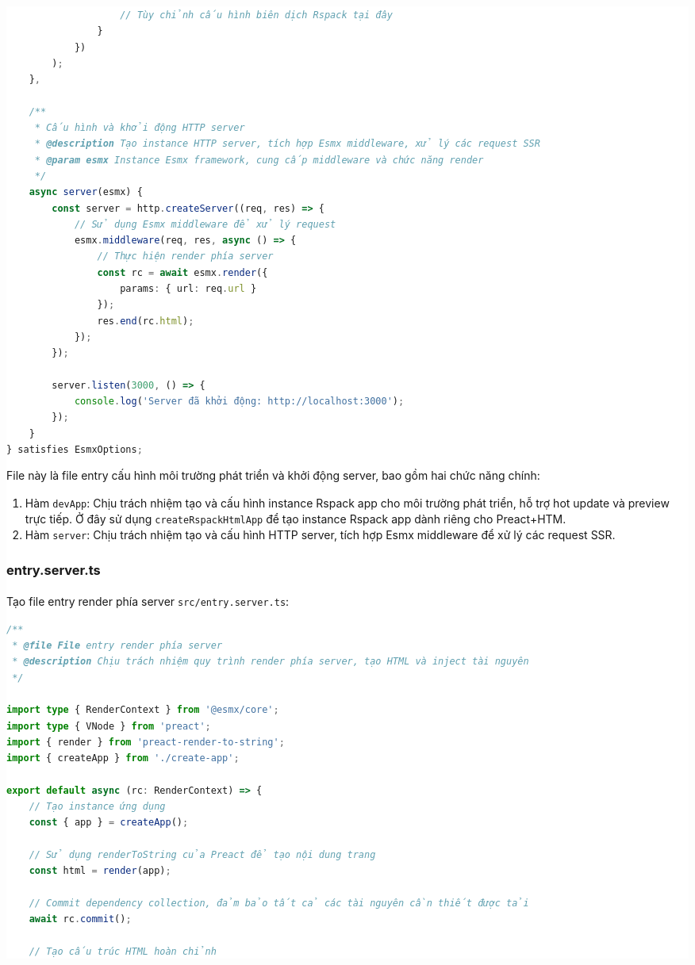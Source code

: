 ```ts title="src/entry.node.ts"
                    // Tùy chỉnh cấu hình biên dịch Rspack tại đây
                }
            })
        );
    },

    /**
     * Cấu hình và khởi động HTTP server
     * @description Tạo instance HTTP server, tích hợp Esmx middleware, xử lý các request SSR
     * @param esmx Instance Esmx framework, cung cấp middleware và chức năng render
     */
    async server(esmx) {
        const server = http.createServer((req, res) => {
            // Sử dụng Esmx middleware để xử lý request
            esmx.middleware(req, res, async () => {
                // Thực hiện render phía server
                const rc = await esmx.render({
                    params: { url: req.url }
                });
                res.end(rc.html);
            });
        });

        server.listen(3000, () => {
            console.log('Server đã khởi động: http://localhost:3000');
        });
    }
} satisfies EsmxOptions;
```

File này là file entry cấu hình môi trường phát triển và khởi động server, bao gồm hai chức năng chính:

1. Hàm `devApp`: Chịu trách nhiệm tạo và cấu hình instance Rspack app cho môi trường phát triển, hỗ trợ hot update và preview trực tiếp. Ở đây sử dụng `createRspackHtmlApp` để tạo instance Rspack app dành riêng cho Preact+HTM.
2. Hàm `server`: Chịu trách nhiệm tạo và cấu hình HTTP server, tích hợp Esmx middleware để xử lý các request SSR.

### entry.server.ts

Tạo file entry render phía server `src/entry.server.ts`:

```ts title="src/entry.server.ts"
/**
 * @file File entry render phía server
 * @description Chịu trách nhiệm quy trình render phía server, tạo HTML và inject tài nguyên
 */

import type { RenderContext } from '@esmx/core';
import type { VNode } from 'preact';
import { render } from 'preact-render-to-string';
import { createApp } from './create-app';

export default async (rc: RenderContext) => {
    // Tạo instance ứng dụng
    const { app } = createApp();

    // Sử dụng renderToString của Preact để tạo nội dung trang
    const html = render(app);

    // Commit dependency collection, đảm bảo tất cả các tài nguyên cần thiết được tải
    await rc.commit();

    // Tạo cấu trúc HTML hoàn chỉnh
```